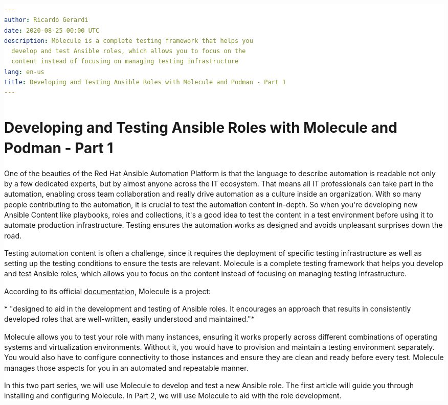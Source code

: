 ```yaml
---
author: Ricardo Gerardi
date: 2020-08-25 00:00 UTC
description: Molecule is a complete testing framework that helps you
  develop and test Ansible roles, which allows you to focus on the
  content instead of focusing on managing testing infrastructure
lang: en-us
title: Developing and Testing Ansible Roles with Molecule and Podman - Part 1
---
```


# Developing and Testing Ansible Roles with Molecule and Podman - Part 1

One of the beauties of the Red Hat Ansible Automation Platform is that
the language to describe automation is readable not only by a few
dedicated experts, but by almost anyone across the IT ecosystem. That
means all IT professionals can take part in the automation, enabling
cross team collaboration and really drive automation as a culture inside
an organization. With so many people contributing to the automation, it
is crucial to test the automation content in-depth. So when you're
developing new Ansible Content like playbooks, roles and collections,
it's a good idea to test the content in a test environment before using
it to automate production infrastructure. Testing ensures the automation
works as designed and avoids unpleasant surprises down the road. 

Testing automation content is often a challenge, since it requires the
deployment of specific testing infrastructure as well as setting up the
testing conditions to ensure the tests are relevant. Molecule is a
complete testing framework that helps you develop and test Ansible
roles, which allows you to focus on the content instead of focusing on
managing testing infrastructure.

According to its official
[documentation](https://molecule.readthedocs.io/en/latest/index.html#),
Molecule is a project:

* "designed to aid in the development and testing of Ansible roles. It
encourages an approach that results in consistently developed roles that
are well-written, easily understood and maintained."*

Molecule allows you to test your role with many instances, ensuring it
works properly across different combinations of operating systems and
virtualization environments. Without it, you would have to provision and
maintain a testing environment separately. You would also have to
configure connectivity to those instances and ensure they are clean and
ready before every test. Molecule manages those aspects for you in an
automated and repeatable manner.

In this two part series, we will use Molecule to develop and test a new
Ansible role. The first article will guide you through installing and
configuring Molecule. In Part 2, we will use Molecule to aid with the
role development.
